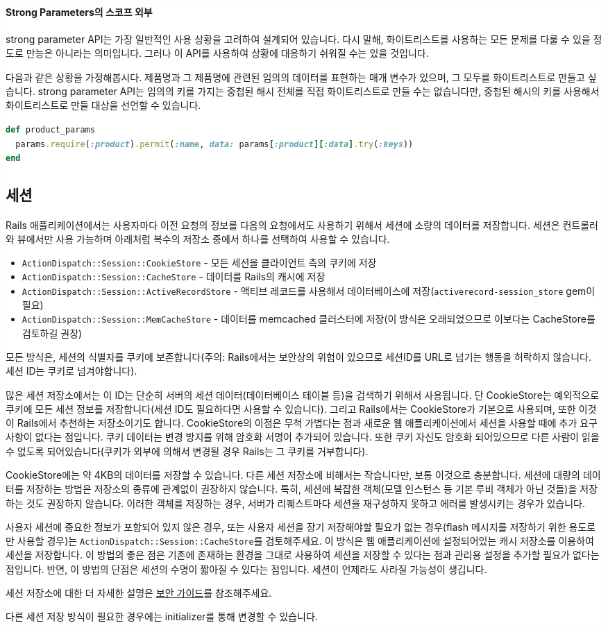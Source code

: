 #### Strong Parameters의 스코프 외부

strong parameter API는 가장 일반적인 사용 상황을 고려하여 설계되어 있습니다. 다시 말해,
화이트리스트를 사용하는 모든 문제를 다룰 수 있을 정도로 만능은 아니라는 의미입니다. 그러나
이 API를 사용하여 상황에 대응하기 쉬워질 수는 있을 것입니다.

다음과 같은 상황을 가정해봅시다. 제품명과 그 제품명에 관련된 임의의 데이터를 표현하는 매개 변수가 있으며,
그 모두를 화이트리스트로 만들고 싶습니다. strong parameter API는 임의의 키를 가지는 중첩된 해시
전체를 직접 화이트리스트로 만들 수는 없습니다만, 중첩된 해시의 키를 사용해서 화이트리스트로 만들 대상을
선언할 수 있습니다.

```ruby
def product_params
  params.require(:product).permit(:name, data: params[:product][:data].try(:keys))
end
```

세션
-------

Rails 애플리케이션에서는 사용자마다 이전 요청의 정보를 다음의 요청에서도 사용하기 위해서 세션에 소량의 데이터를 저장합니다. 세션은 컨트롤러와 뷰에서만 사용 가능하며 아래처럼 복수의 저장소 중에서 하나를 선택하여 사용할 수 있습니다.

* `ActionDispatch::Session::CookieStore` - 모든 세션을 클라이언트 측의 쿠키에 저장
* `ActionDispatch::Session::CacheStore` - 데이터를 Rails의 캐시에 저장
* `ActionDispatch::Session::ActiveRecordStore` - 액티브 레코드를 사용해서 데이터베이스에 저장(`activerecord-session_store` gem이 필요)
* `ActionDispatch::Session::MemCacheStore` - 데이터를 memcached 클러스터에 저장(이 방식은 오래되었으므로 이보다는 CacheStore를 검토하길 권장)

모든 방식은, 세션의 식별자를 쿠키에 보존합니다(주의: Rails에서는 보안상의 위험이 있으므로 세션ID를 URL로 넘기는 행동을 허락하지 않습니다. 세션 ID는 쿠키로 넘겨야합니다).

많은 세션 저장소에서는 이 ID는 단순히 서버의 세션 데이터(데이터베이스 테이블 등)을 검색하기 위해서
사용됩니다. 단 CookieStore는 예외적으로 쿠키에 모든 세션 정보를 저장합니다(세션 ID도 필요하다면
사용할 수 있습니다). 그리고 Rails에서는 CookieStore가 기본으로 사용되며, 또한 이것이 Rails에서
추천하는 저장소이기도 합니다. CookieStore의 이점은 무척 가볍다는 점과 새로운 웹 애플리케이션에서
세션을 사용할 때에 추가 요구사항이 없다는 점입니다. 쿠키 데이터는 변경 방지를 위해 암호화 서명이 추가되어
있습니다. 또한 쿠키 자신도 암호화 되어있으므로 다른 사람이 읽을 수 없도록 되어있습니다(쿠키가 외부에 의해서 변경될 경우 Rails는 그 쿠키를 거부합니다).

CookieStore에는 약 4KB의 데이터를 저장할 수 있습니다. 다른 세션 저장소에 비해서는 작습니다만,
보통 이것으로 충분합니다. 세션에 대량의 데이터를 저장하는 방법은 저장소의 종류에 관계없이 권장하지
않습니다. 특히, 세션에 복잡한 객체(모델 인스턴스 등 기본 루비 객체가 아닌 것들)을 저장하는 것도
권장하지 않습니다. 이러한 객체를 저장하는 경우, 서버가 리퀘스트마다 세션을 재구성하지 못하고 에러를
발생시키는 경우가 있습니다.

사용자 세션에 중요한 정보가 포함되어 있지 않은 경우, 또는 사용자 세션을 장기 저장해야할 필요가 없는
경우(flash 메시지를 저장하기 위한 용도로만 사용할 경우)는
`ActionDispatch::Session::CacheStore`를 검토해주세요. 이 방식은 웹 애플리케이션에
설정되어있는 캐시 저장소를 이용하여 세션을 저장합니다. 이 방법의 좋은 점은 기존에 존재하는 환경을
그대로 사용하여 세션을 저장할 수 있다는 점과 관리용 설정을 추가할 필요가 없다는 점입니다. 반면,
이 방법의 단점은 세션의 수명이 짧아질 수 있다는 점입니다. 세션이 언제라도 사라질 가능성이 생깁니다.

세션 저장소에 대한 더 자세한 설명은 [보안 가이드](security.html)를 참조해주세요.

다른 세션 저장 방식이 필요한 경우에는 initializer를 통해 변경할 수 있습니다.
